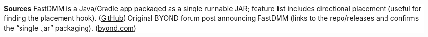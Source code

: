 **Sources**
FastDMM is a Java/Gradle app packaged as a single runnable JAR; feature list includes directional placement (useful for finding the placement hook). ([GitHub][1])
Original BYOND forum post announcing FastDMM (links to the repo/releases and confirms the “single .jar” packaging). ([byond.com][2])

[1]: https://github.com/monster860/FastDMM "GitHub - monster860/FastDMM: A robust BYOND map editor"
[2]: https://www.byond.com/forum/post/2129534 "BYOND Forums - Tutorials & Snippets - Announcing FastDMM"
